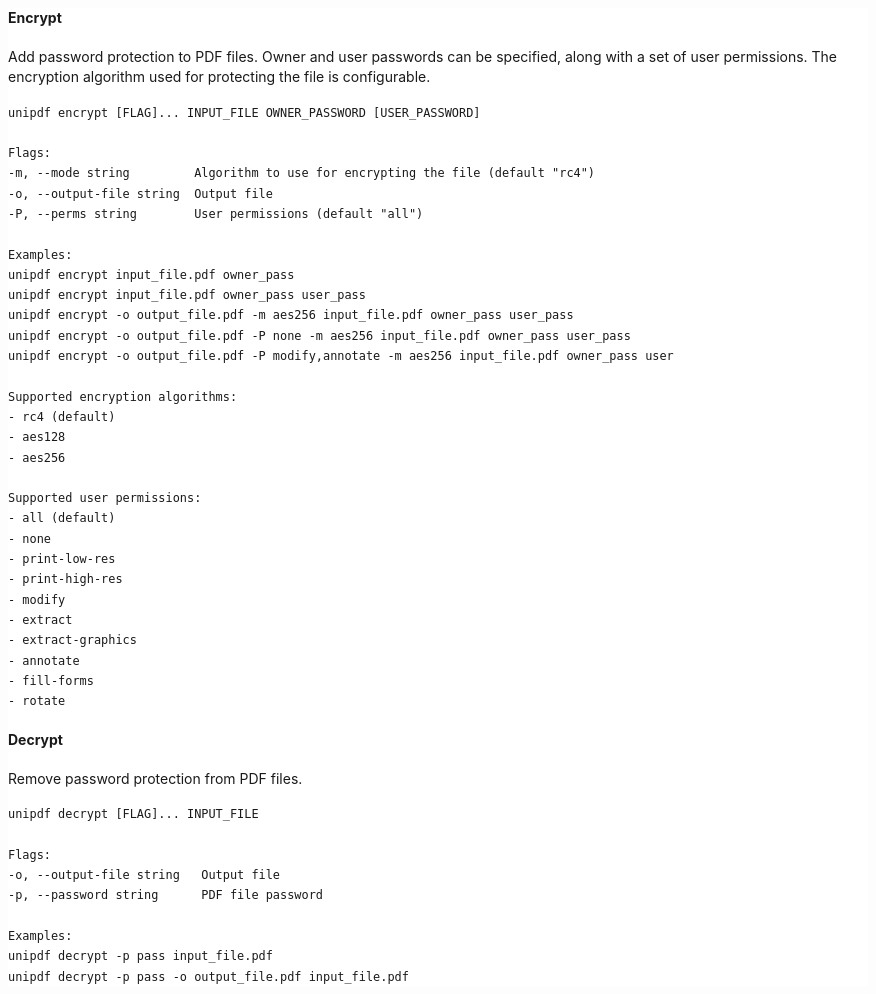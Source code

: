 #### Encrypt

Add password protection to PDF files. Owner and user passwords can be
specified, along with a set of user permissions. The encryption algorithm
used for protecting the file is configurable.

```
unipdf encrypt [FLAG]... INPUT_FILE OWNER_PASSWORD [USER_PASSWORD]

Flags:
-m, --mode string         Algorithm to use for encrypting the file (default "rc4")
-o, --output-file string  Output file
-P, --perms string        User permissions (default "all")

Examples:
unipdf encrypt input_file.pdf owner_pass
unipdf encrypt input_file.pdf owner_pass user_pass
unipdf encrypt -o output_file.pdf -m aes256 input_file.pdf owner_pass user_pass
unipdf encrypt -o output_file.pdf -P none -m aes256 input_file.pdf owner_pass user_pass
unipdf encrypt -o output_file.pdf -P modify,annotate -m aes256 input_file.pdf owner_pass user

Supported encryption algorithms:
- rc4 (default)
- aes128
- aes256

Supported user permissions:
- all (default)
- none
- print-low-res
- print-high-res
- modify
- extract
- extract-graphics
- annotate
- fill-forms
- rotate
```

#### Decrypt

Remove password protection from PDF files.

```
unipdf decrypt [FLAG]... INPUT_FILE

Flags:
-o, --output-file string   Output file
-p, --password string      PDF file password

Examples:
unipdf decrypt -p pass input_file.pdf
unipdf decrypt -p pass -o output_file.pdf input_file.pdf
```
